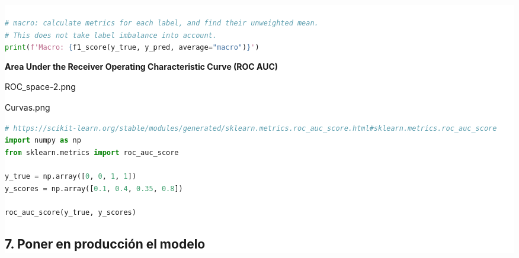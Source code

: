 ```python

# macro: calculate metrics for each label, and find their unweighted mean. 
# This does not take label imbalance into account.
print(f'Macro: {f1_score(y_true, y_pred, average="macro")}')
```

**Area Under the Receiver Operating Characteristic Curve (ROC AUC)**

ROC_space-2.png

Curvas.png

```python
# https://scikit-learn.org/stable/modules/generated/sklearn.metrics.roc_auc_score.html#sklearn.metrics.roc_auc_score
import numpy as np
from sklearn.metrics import roc_auc_score

y_true = np.array([0, 0, 1, 1])
y_scores = np.array([0.1, 0.4, 0.35, 0.8])

roc_auc_score(y_true, y_scores)
```


## 7. Poner en producción el modelo

